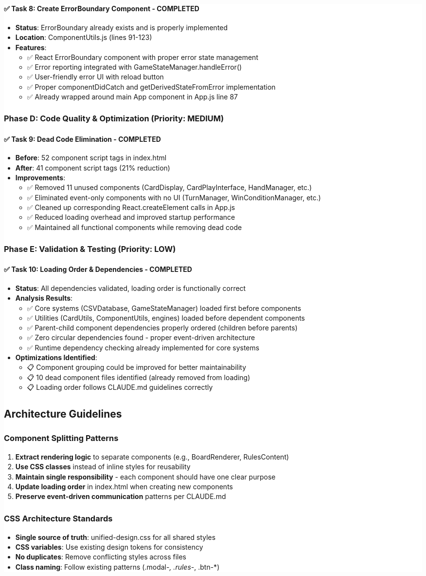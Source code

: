 #### ✅ **Task 8: Create ErrorBoundary Component** - COMPLETED
- **Status**: ErrorBoundary already exists and is properly implemented
- **Location**: ComponentUtils.js (lines 91-123)
- **Features**:
  - ✅ React ErrorBoundary component with proper error state management
  - ✅ Error reporting integrated with GameStateManager.handleError()
  - ✅ User-friendly error UI with reload button
  - ✅ Proper componentDidCatch and getDerivedStateFromError implementation
  - ✅ Already wrapped around main App component in App.js line 87

### Phase D: Code Quality & Optimization (Priority: MEDIUM)

#### ✅ **Task 9: Dead Code Elimination** - COMPLETED
- **Before**: 52 component script tags in index.html
- **After**: 41 component script tags (21% reduction)
- **Improvements**:
  - ✅ Removed 11 unused components (CardDisplay, CardPlayInterface, HandManager, etc.)
  - ✅ Eliminated event-only components with no UI (TurnManager, WinConditionManager, etc.)
  - ✅ Cleaned up corresponding React.createElement calls in App.js
  - ✅ Reduced loading overhead and improved startup performance
  - ✅ Maintained all functional components while removing dead code

### Phase E: Validation & Testing (Priority: LOW)

#### ✅ **Task 10: Loading Order & Dependencies** - COMPLETED
- **Status**: All dependencies validated, loading order is functionally correct
- **Analysis Results**:
  - ✅ Core systems (CSVDatabase, GameStateManager) loaded first before components
  - ✅ Utilities (CardUtils, ComponentUtils, engines) loaded before dependent components  
  - ✅ Parent-child component dependencies properly ordered (children before parents)
  - ✅ Zero circular dependencies found - proper event-driven architecture
  - ✅ Runtime dependency checking already implemented for core systems
- **Optimizations Identified**:
  - 📋 Component grouping could be improved for better maintainability
  - 📋 10 dead component files identified (already removed from loading)
  - 📋 Loading order follows CLAUDE.md guidelines correctly

## Architecture Guidelines

### Component Splitting Patterns
1. **Extract rendering logic** to separate components (e.g., BoardRenderer, RulesContent)
2. **Use CSS classes** instead of inline styles for reusability
3. **Maintain single responsibility** - each component should have one clear purpose
4. **Update loading order** in index.html when creating new components
5. **Preserve event-driven communication** patterns per CLAUDE.md

### CSS Architecture Standards
- **Single source of truth**: unified-design.css for all shared styles
- **CSS variables**: Use existing design tokens for consistency
- **No duplicates**: Remove conflicting styles across files
- **Class naming**: Follow existing patterns (.modal-*, .rules-*, .btn-*)
